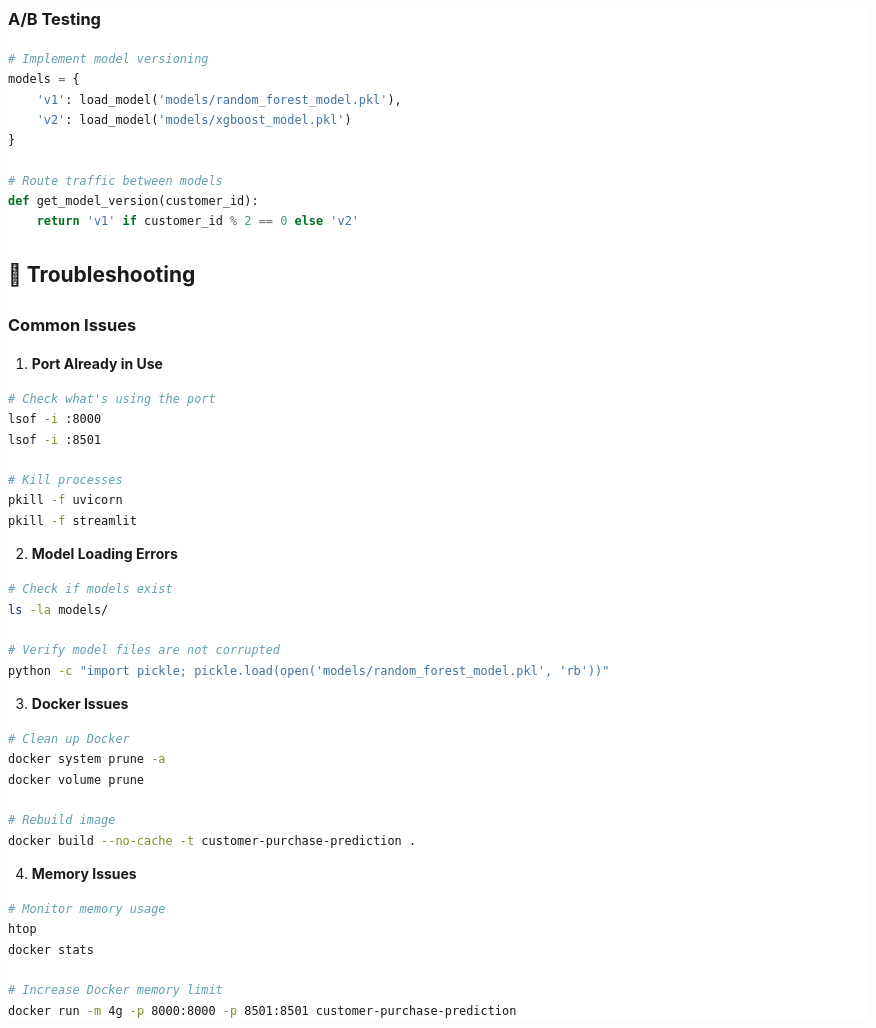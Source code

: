 ### **A/B Testing**

```python
# Implement model versioning
models = {
    'v1': load_model('models/random_forest_model.pkl'),
    'v2': load_model('models/xgboost_model.pkl')
}

# Route traffic between models
def get_model_version(customer_id):
    return 'v1' if customer_id % 2 == 0 else 'v2'
```

## 🚨 **Troubleshooting**

### **Common Issues**

1. **Port Already in Use**
```bash
# Check what's using the port
lsof -i :8000
lsof -i :8501

# Kill processes
pkill -f uvicorn
pkill -f streamlit
```

2. **Model Loading Errors**
```bash
# Check if models exist
ls -la models/

# Verify model files are not corrupted
python -c "import pickle; pickle.load(open('models/random_forest_model.pkl', 'rb'))"
```

3. **Docker Issues**
```bash
# Clean up Docker
docker system prune -a
docker volume prune

# Rebuild image
docker build --no-cache -t customer-purchase-prediction .
```

4. **Memory Issues**
```bash
# Monitor memory usage
htop
docker stats

# Increase Docker memory limit
docker run -m 4g -p 8000:8000 -p 8501:8501 customer-purchase-prediction
```
